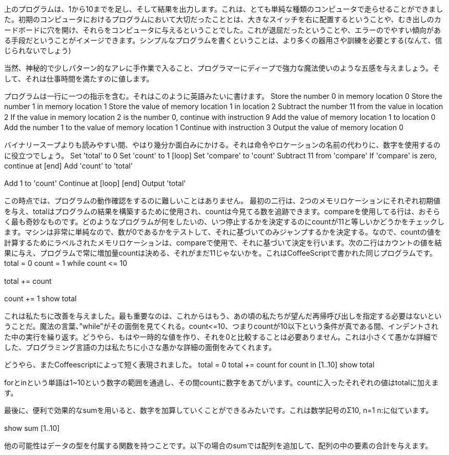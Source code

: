 上のプログラムは、1から10までを足し、そして結果を出力します。これは、とても単純な種類のコンピュータで走らせることができました。初期のコンピュータにおけるプログラムにおいて大切だったこととは、大きなスイッチを右に配置するということや、むき出しのカードボードに穴を開け、それらをコンピュータに与えるということでした。これが退屈だったということや、エラーのでやすい傾向がある手段だということがイメージできます。シンプルなプログラムを書くということは、より多くの器用さや訓練を必要とする(なんて、信じられないでしょう)

当然、神秘的で少しパターン的なアレに手作業で入ること、プログラマーにディープで強力な魔法使いのような五感を与えましょう。そして、それは仕事時間を満たすのに値します。

プログラムは一行に一つの指示を含む。それはこのように英語みたいに書けます。
Store the number 0 in memory location 0
Store the number 1 in memory location 1
Store the value of memory location 1 in location 2
Subtract the number 11 from the value in location 2
If the value in memory location 2 is the number 0, continue
with instruction 9
Add the value of memory location 1 to location 0 Add the number 1 to the value of memory location 1 Continue with instruction 3
Output the value of memory location 0 

バイナリースープよりも読みやすい間、やはり幾分か面白みにかける。それは命令やロケーションの名前の代わりに、数字を使用するのに役立つでしょう。
Set 'total' to 0
Set 'count' to 1
[loop]
Set 'compare' to 'count'
Subtract 11 from 'compare'
If 'compare' is zero, continue at [end] Add 'count' to 'total'

Add 1 to 'count' Continue at [loop] [end]
Output 'total'

この時点では、プログラムの動作確認をするのに難しいことはありません。
最初の二行は、2つのメモリロケーションにそれぞれ初期値を与え、totalはプログラムの結果を構築するために使用され、countは今見てる数を追跡できます。compareを使用してる行は、おそらく最も奇妙なものです。どのようなプログラムが何をしたいの、いつ停止するかを決定するのにcountが11と等しいかどうかをチェックします。マシンは非常に単純なので、数が0であるかをテストして、それに基づいてのみジャンプするかを決定する。なので、countの値を計算するためにラベルされたメモリロケーションは、compareで使用で、それに基づいて決定を行います。次の二行はカウントの値を結果に与え、プログラムで常に増加量countは決める、それがまだ11じゃないかを。これはCoffeeScriptで書かれた同じプログラムです。
total = 0
count = 1
while count <= 10

total += count

count += 1 show total 

これは私たちに改善を与えました。最も重要なのは、これからはもう、あの頃の私たちが望んだ再帰呼び出しを指定する必要はないということだ。魔法の言葉、”while”がその面倒を見てくれる。count<=10、つまりcountが10以下という条件が真である間、インデントされた中の実行を繰り返す。どうやら、もはや一時的な値を作り、それを0と比較することは必要ありません。これは小さくて愚かな詳細でした、プログラミング言語の力は私たちに小さな愚かな詳細の面倒をみてくれます。

どうやら、またCoffeescriptによって短く表現されました。
total = 0
total += count for count in [1..10] show total 

forとinという単語は1~10という数字の範囲を通過し、その間countに数字をあてがいます。countに入ったそれぞれの値はtotalに加えます。

最後に、便利で効果的なsumを用いると、数字を加算していくことができるみたいです。これは数学記号のΣ10, n=1 n:に似ています。

show sum [1..10]

他の可能性はデータの型を付属する関数を持つことです。以下の場合のsumでは配列を追加して、配列の中の要素の合計を与えます。
